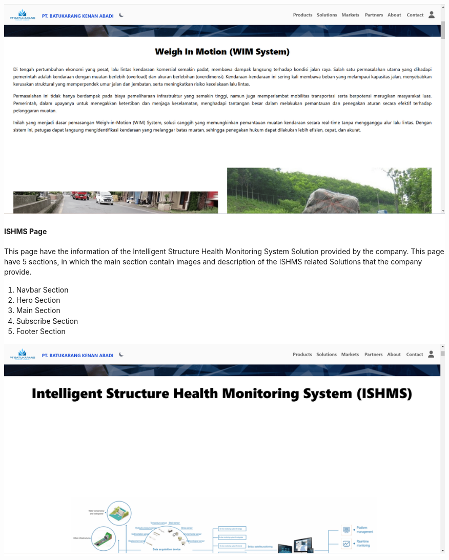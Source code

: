 ![alt text](<Markdown Assets/sol-wim.png>)

#### ISHMS Page

This page have the information of the Intelligent Structure Health Monitoring System Solution provided by the company.
This page have 5 sections, in which the main section contain images and description of the ISHMS related Solutions that the company provide.

1. Navbar Section
2. Hero Section
3. Main Section
4. Subscribe Section
5. Footer Section

![alt text](<Markdown Assets/sol-ishms.png>)
